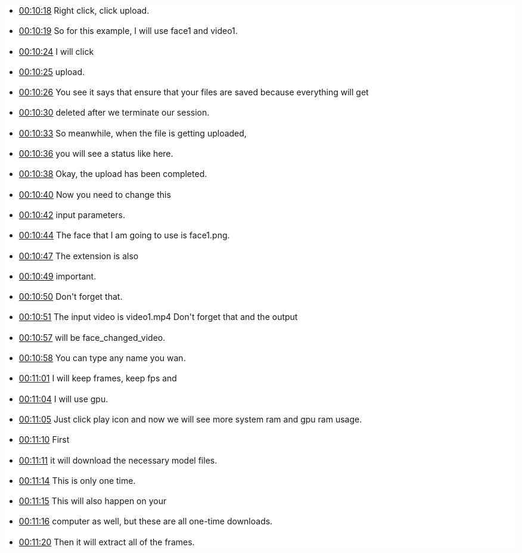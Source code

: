 - [00:10:18](https://www.youtube.com/watch?v=OI1LEN-SgLM&t=618) Right click, click upload.

- [00:10:19](https://www.youtube.com/watch?v=OI1LEN-SgLM&t=619) So for this example, I will use face1 and video1.

- [00:10:24](https://www.youtube.com/watch?v=OI1LEN-SgLM&t=624) I will click

- [00:10:25](https://www.youtube.com/watch?v=OI1LEN-SgLM&t=625) upload.

- [00:10:26](https://www.youtube.com/watch?v=OI1LEN-SgLM&t=626) You see it says that ensure that your files are saved because everything will get

- [00:10:30](https://www.youtube.com/watch?v=OI1LEN-SgLM&t=630) deleted after we terminate our session.

- [00:10:33](https://www.youtube.com/watch?v=OI1LEN-SgLM&t=633) So meanwhile, when the file is getting uploaded,

- [00:10:36](https://www.youtube.com/watch?v=OI1LEN-SgLM&t=636) you will see a status like here.

- [00:10:38](https://www.youtube.com/watch?v=OI1LEN-SgLM&t=638) Okay, the upload has been completed.

- [00:10:40](https://www.youtube.com/watch?v=OI1LEN-SgLM&t=640) Now you need to change this

- [00:10:42](https://www.youtube.com/watch?v=OI1LEN-SgLM&t=642) input parameters.

- [00:10:44](https://www.youtube.com/watch?v=OI1LEN-SgLM&t=644) The face that I am going to use is face1.png.

- [00:10:47](https://www.youtube.com/watch?v=OI1LEN-SgLM&t=647) The extension is also

- [00:10:49](https://www.youtube.com/watch?v=OI1LEN-SgLM&t=649) important.

- [00:10:50](https://www.youtube.com/watch?v=OI1LEN-SgLM&t=650) Don't forget that.

- [00:10:51](https://www.youtube.com/watch?v=OI1LEN-SgLM&t=651) The input video is video1.mp4 Don't forget that and the output

- [00:10:57](https://www.youtube.com/watch?v=OI1LEN-SgLM&t=657) will be face_changed_video.

- [00:10:58](https://www.youtube.com/watch?v=OI1LEN-SgLM&t=658) You can type any name you wan.

- [00:11:01](https://www.youtube.com/watch?v=OI1LEN-SgLM&t=661) I will keep frames, keep fps and

- [00:11:04](https://www.youtube.com/watch?v=OI1LEN-SgLM&t=664) I will use gpu.

- [00:11:05](https://www.youtube.com/watch?v=OI1LEN-SgLM&t=665) Just click play icon and now we will see more system ram and gpu ram usage.

- [00:11:10](https://www.youtube.com/watch?v=OI1LEN-SgLM&t=670) First

- [00:11:11](https://www.youtube.com/watch?v=OI1LEN-SgLM&t=671) it will download the necessary model files.

- [00:11:14](https://www.youtube.com/watch?v=OI1LEN-SgLM&t=674) This is only one time.

- [00:11:15](https://www.youtube.com/watch?v=OI1LEN-SgLM&t=675) This will also happen on your

- [00:11:16](https://www.youtube.com/watch?v=OI1LEN-SgLM&t=676) computer as well, but these are all one-time downloads.

- [00:11:20](https://www.youtube.com/watch?v=OI1LEN-SgLM&t=680) Then it will extract all of the frames.

